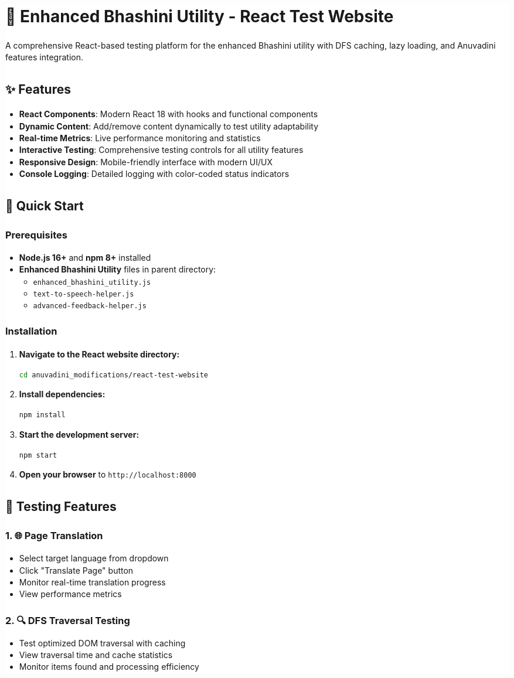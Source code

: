 # 🚀 Enhanced Bhashini Utility - React Test Website

A comprehensive React-based testing platform for the enhanced Bhashini utility with DFS caching, lazy loading, and Anuvadini features integration.

## ✨ Features

- **React Components**: Modern React 18 with hooks and functional components
- **Dynamic Content**: Add/remove content dynamically to test utility adaptability
- **Real-time Metrics**: Live performance monitoring and statistics
- **Interactive Testing**: Comprehensive testing controls for all utility features
- **Responsive Design**: Mobile-friendly interface with modern UI/UX
- **Console Logging**: Detailed logging with color-coded status indicators

## 🚀 Quick Start

### Prerequisites

- **Node.js 16+** and **npm 8+** installed
- **Enhanced Bhashini Utility** files in parent directory:
  - `enhanced_bhashini_utility.js`
  - `text-to-speech-helper.js`
  - `advanced-feedback-helper.js`

### Installation

1. **Navigate to the React website directory:**
   ```bash
   cd anuvadini_modifications/react-test-website
   ```

2. **Install dependencies:**
   ```bash
   npm install
   ```

3. **Start the development server:**
   ```bash
   npm start
   ```

4. **Open your browser** to `http://localhost:8000`

## 🧪 Testing Features

### 1. 🌐 Page Translation
- Select target language from dropdown
- Click "Translate Page" button
- Monitor real-time translation progress
- View performance metrics

### 2. 🔍 DFS Traversal Testing
- Test optimized DOM traversal with caching
- View traversal time and cache statistics
- Monitor items found and processing efficiency
